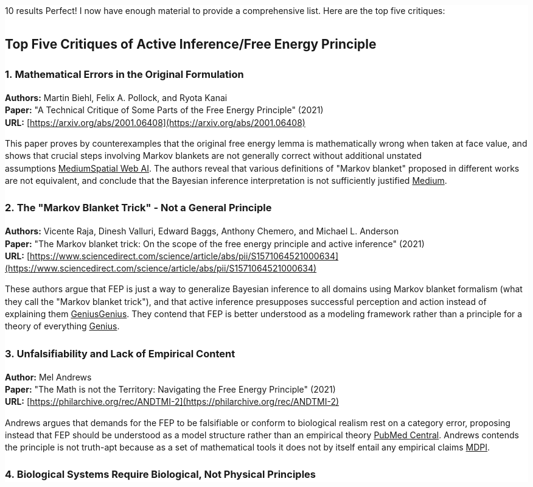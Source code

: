 10 results
Perfect! I now have enough material to provide a comprehensive list. Here are the top five critiques:

## Top Five Critiques of Active Inference/Free Energy Principle

### 1. **Mathematical Errors in the Original Formulation**

**Authors:** Martin Biehl, Felix A. Pollock, and Ryota Kanai  
**Paper:** "A Technical Critique of Some Parts of the Free Energy Principle" (2021)  
**URL:** [https://arxiv.org/abs/2001.06408](https://arxiv.org/abs/2001.06408)

This paper proves by counterexamples that the original free energy lemma is mathematically wrong when taken at face value, and shows that crucial steps involving Markov blankets are not generally correct without additional unstated assumptions [Medium](https://medium.com/aimonks/the-ultimate-resource-guide-for-active-inference-ai-2024-q1-04e361d0c993)[Spatial Web AI](https://deniseholt.us/the-ultimate-resource-guide-for-active-inference-ai-2024-q1/). The authors reveal that various definitions of "Markov blanket" proposed in different works are not equivalent, and conclude that the Bayesian inference interpretation is not sufficiently justified [Medium](https://medium.com/aimonks/the-ultimate-resource-guide-for-active-inference-ai-2024-q1-04e361d0c993).

### 2. **The "Markov Blanket Trick" - Not a General Principle**

**Authors:** Vicente Raja, Dinesh Valluri, Edward Baggs, Anthony Chemero, and Michael L. Anderson  
**Paper:** "The Markov blanket trick: On the scope of the free energy principle and active inference" (2021)  
**URL:** [https://www.sciencedirect.com/science/article/abs/pii/S1571064521000634](https://www.sciencedirect.com/science/article/abs/pii/S1571064521000634)

These authors argue that FEP is just a way to generalize Bayesian inference to all domains using Markov blanket formalism (what they call the "Markov blanket trick"), and that active inference presupposes successful perception and action instead of explaining them [Genius](https://www.verses.ai/genius)[Genius](https://www.verses.ai/active-inference-research). They contend that FEP is better understood as a modeling framework rather than a principle for a theory of everything [Genius](https://www.verses.ai/active-inference-research).

### 3. **Unfalsifiability and Lack of Empirical Content**

**Author:** Mel Andrews  
**Paper:** "The Math is not the Territory: Navigating the Free Energy Principle" (2021)  
**URL:** [https://philarchive.org/rec/ANDTMI-2](https://philarchive.org/rec/ANDTMI-2)

Andrews argues that demands for the FEP to be falsifiable or conform to biological realism rest on a category error, proposing instead that FEP should be understood as a model structure rather than an empirical theory [PubMed Central](https://pmc.ncbi.nlm.nih.gov/articles/PMC7997279/). Andrews contends the principle is not truth-apt because as a set of mathematical tools it does not by itself entail any empirical claims [MDPI](https://www.mdpi.com/1099-4300/23/2/238).

### 4. **Biological Systems Require Biological, Not Physical Principles**
